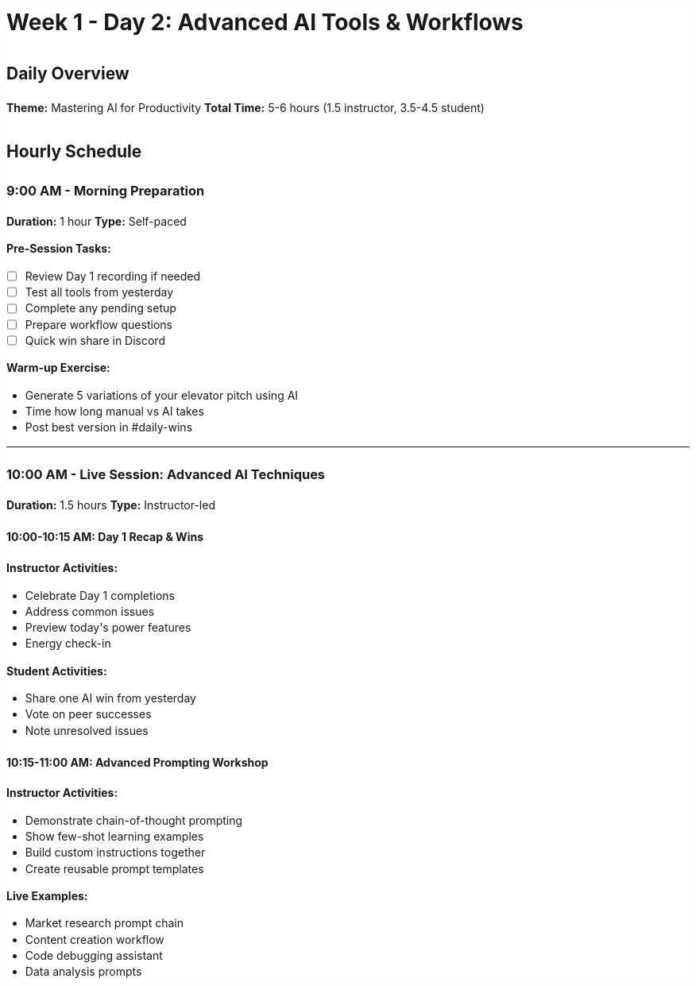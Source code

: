 # Week 1 - Day 2: Advanced AI Tools & Workflows

## Daily Overview
**Theme:** Mastering AI for Productivity
**Total Time:** 5-6 hours (1.5 instructor, 3.5-4.5 student)

## Hourly Schedule

### 9:00 AM - Morning Preparation
**Duration:** 1 hour
**Type:** Self-paced

**Pre-Session Tasks:**
- [ ] Review Day 1 recording if needed
- [ ] Test all tools from yesterday
- [ ] Complete any pending setup
- [ ] Prepare workflow questions
- [ ] Quick win share in Discord

**Warm-up Exercise:**
- Generate 5 variations of your elevator pitch using AI
- Time how long manual vs AI takes
- Post best version in #daily-wins

---

### 10:00 AM - Live Session: Advanced AI Techniques
**Duration:** 1.5 hours
**Type:** Instructor-led

#### 10:00-10:15 AM: Day 1 Recap & Wins
**Instructor Activities:**
- Celebrate Day 1 completions
- Address common issues
- Preview today's power features
- Energy check-in

**Student Activities:**
- Share one AI win from yesterday
- Vote on peer successes
- Note unresolved issues

#### 10:15-11:00 AM: Advanced Prompting Workshop
**Instructor Activities:**
- Demonstrate chain-of-thought prompting
- Show few-shot learning examples
- Build custom instructions together
- Create reusable prompt templates

**Live Examples:**
- Market research prompt chain
- Content creation workflow
- Code debugging assistant
- Data analysis prompts
